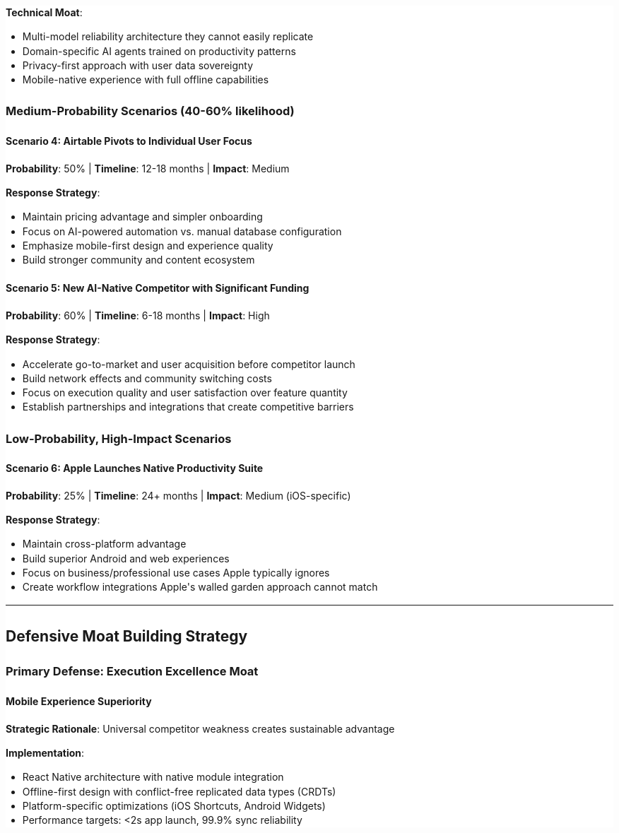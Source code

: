 **Technical Moat**:
- Multi-model reliability architecture they cannot easily replicate
- Domain-specific AI agents trained on productivity patterns
- Privacy-first approach with user data sovereignty
- Mobile-native experience with full offline capabilities

### Medium-Probability Scenarios (40-60% likelihood)

#### Scenario 4: Airtable Pivots to Individual User Focus
**Probability**: 50% | **Timeline**: 12-18 months | **Impact**: Medium

**Response Strategy**:
- Maintain pricing advantage and simpler onboarding
- Focus on AI-powered automation vs. manual database configuration
- Emphasize mobile-first design and experience quality
- Build stronger community and content ecosystem

#### Scenario 5: New AI-Native Competitor with Significant Funding
**Probability**: 60% | **Timeline**: 6-18 months | **Impact**: High

**Response Strategy**:
- Accelerate go-to-market and user acquisition before competitor launch
- Build network effects and community switching costs
- Focus on execution quality and user satisfaction over feature quantity
- Establish partnerships and integrations that create competitive barriers

### Low-Probability, High-Impact Scenarios

#### Scenario 6: Apple Launches Native Productivity Suite
**Probability**: 25% | **Timeline**: 24+ months | **Impact**: Medium (iOS-specific)

**Response Strategy**:
- Maintain cross-platform advantage
- Build superior Android and web experiences
- Focus on business/professional use cases Apple typically ignores
- Create workflow integrations Apple's walled garden approach cannot match

---

## Defensive Moat Building Strategy

### Primary Defense: Execution Excellence Moat

#### Mobile Experience Superiority
**Strategic Rationale**: Universal competitor weakness creates sustainable advantage

**Implementation**:
- React Native architecture with native module integration
- Offline-first design with conflict-free replicated data types (CRDTs)
- Platform-specific optimizations (iOS Shortcuts, Android Widgets)
- Performance targets: <2s app launch, 99.9% sync reliability
